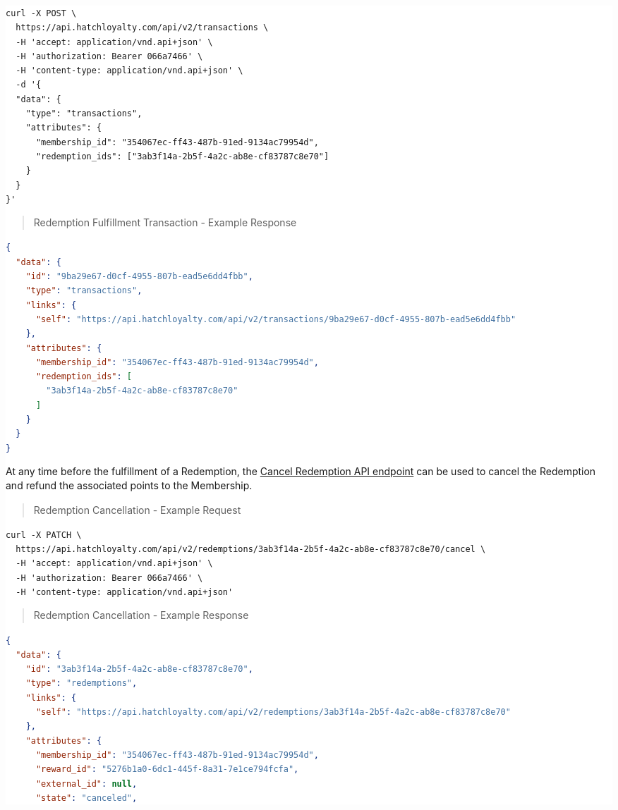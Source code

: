 ```shell
curl -X POST \
  https://api.hatchloyalty.com/api/v2/transactions \
  -H 'accept: application/vnd.api+json' \
  -H 'authorization: Bearer 066a7466' \
  -H 'content-type: application/vnd.api+json' \
  -d '{
  "data": {
    "type": "transactions",
    "attributes": {
      "membership_id": "354067ec-ff43-487b-91ed-9134ac79954d",
      "redemption_ids": ["3ab3f14a-2b5f-4a2c-ab8e-cf83787c8e70"]
    }
  }
}'
```

> Redemption Fulfillment Transaction - Example Response

```json
{
  "data": {
    "id": "9ba29e67-d0cf-4955-807b-ead5e6dd4fbb",
    "type": "transactions",
    "links": {
      "self": "https://api.hatchloyalty.com/api/v2/transactions/9ba29e67-d0cf-4955-807b-ead5e6dd4fbb"
    },
    "attributes": {
      "membership_id": "354067ec-ff43-487b-91ed-9134ac79954d",
      "redemption_ids": [
        "3ab3f14a-2b5f-4a2c-ab8e-cf83787c8e70"
      ]
    }
  }
}
```

At any time before the fulfillment of a Redemption, the [Cancel Redemption API endpoint](/api.html#cancel-redemption) can be used to cancel the Redemption and refund the associated points to the Membership.

> Redemption Cancellation - Example Request

```shell
curl -X PATCH \
  https://api.hatchloyalty.com/api/v2/redemptions/3ab3f14a-2b5f-4a2c-ab8e-cf83787c8e70/cancel \
  -H 'accept: application/vnd.api+json' \
  -H 'authorization: Bearer 066a7466' \
  -H 'content-type: application/vnd.api+json'
```

> Redemption Cancellation - Example Response

```json
{
  "data": {
    "id": "3ab3f14a-2b5f-4a2c-ab8e-cf83787c8e70",
    "type": "redemptions",
    "links": {
      "self": "https://api.hatchloyalty.com/api/v2/redemptions/3ab3f14a-2b5f-4a2c-ab8e-cf83787c8e70"
    },
    "attributes": {
      "membership_id": "354067ec-ff43-487b-91ed-9134ac79954d",
      "reward_id": "5276b1a0-6dc1-445f-8a31-7e1ce794fcfa",
      "external_id": null,
      "state": "canceled",
```